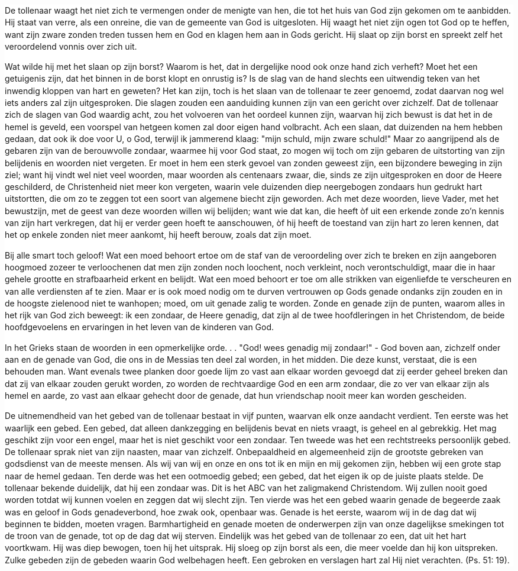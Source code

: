 De tollenaar waagt het niet zich te vermengen onder de menigte van hen, die tot het huis van God zijn gekomen om te aanbidden. Hij staat van verre, als een onreine, die van de gemeente van God is uitgesloten. Hij waagt het niet zijn ogen tot God op te heffen, want zijn zware zonden treden tussen hem en God en klagen hem aan in Gods gericht. Hij slaat op zijn borst en spreekt zelf het veroordelend vonnis over zich uit.

Wat wilde hij met het slaan op zijn borst? Waarom is het, dat in dergelijke nood ook onze hand zich verheft? Moet het een getuigenis zijn, dat het binnen in de borst klopt en onrustig is? Is de slag van de hand slechts een uitwendig teken van het inwendig kloppen van hart en geweten? Het kan zijn, toch is het slaan van de tollenaar te zeer genoemd, zodat daarvan nog wel iets anders zal zijn uitgesproken. Die slagen zouden een aanduiding kunnen zijn van een gericht over zichzelf. Dat de tollenaar zich de slagen van God waardig acht, zou het volvoeren van het oordeel kunnen zijn, waarvan hij zich bewust is dat het in de hemel is geveld, een voorspel van hetgeen komen zal door eigen hand volbracht. Ach een slaan, dat duizenden na hem hebben gedaan, dat ook ik doe voor U, o God, terwijl ik jammerend klaag: "mijn schuld, mijn zware schuld!" Maar zo aangrijpend als de gebaren zijn van de berouwvolle zondaar, waarmee hij voor God staat, zo mogen wij toch om zijn gebaren de uitstorting van zijn belijdenis en woorden niet vergeten. Er moet in hem een sterk gevoel van zonden geweest zijn, een bijzondere beweging in zijn ziel; want hij vindt wel niet veel woorden, maar woorden als centenaars zwaar, die, sinds ze zijn uitgesproken en door de Heere geschilderd, de Christenheid niet meer kon vergeten, waarin vele duizenden diep neergebogen zondaars hun gedrukt hart uitstortten, die om zo te zeggen tot een soort van algemene biecht zijn geworden. Ach met deze woorden, lieve Vader, met het bewustzijn, met de geest van deze woorden willen wij belijden; want wie dat kan, die heeft òf uit een erkende zonde zo’n kennis van zijn hart verkregen, dat hij er verder geen hoeft te aanschouwen, òf hij heeft de toestand van zijn hart zo leren kennen, dat het op enkele zonden niet meer aankomt, hij heeft berouw, zoals dat zijn moet.

Bij alle smart toch geloof! Wat een moed behoort ertoe om de staf van de veroordeling over zich te breken en zijn aangeboren hoogmoed zozeer te verloochenen dat men zijn zonden noch loochent, noch verkleint, noch verontschuldigt, maar die in haar gehele grootte en strafbaarheid erkent en belijdt. Wat een moed behoort er toe om alle strikken van eigenliefde te verscheuren en van alle verdiensten af te zien. Maar er is ook moed nodig om te durven vertrouwen op Gods genade ondanks zijn zouden en in de hoogste zielenood niet te wanhopen; moed, om uit genade zalig te worden. Zonde en genade zijn de punten, waarom alles in het rijk van God zich beweegt: ik een zondaar, de Heere genadig, dat zijn al de twee hoofdleringen in het Christendom, de beide hoofdgevoelens en ervaringen in het leven van de kinderen van God.

In het Grieks staan de woorden in een opmerkelijke orde. . . "God! wees genadig mij zondaar!" - God boven aan, zichzelf onder aan en de genade van God, die ons in de Messias ten deel zal worden, in het midden. Die deze kunst, verstaat, die is een behouden man. Want evenals twee planken door goede lijm zo vast aan elkaar worden gevoegd dat zij eerder geheel breken dan dat zij van elkaar zouden gerukt worden, zo worden de rechtvaardige God en een arm zondaar, die zo ver van elkaar zijn als hemel en aarde, zo vast aan elkaar gehecht door de genade, dat hun vriendschap nooit meer kan worden gescheiden.

De uitnemendheid van het gebed van de tollenaar bestaat in vijf punten, waarvan elk onze aandacht verdient. Ten eerste was het waarlijk een gebed. Een gebed, dat alleen dankzegging en belijdenis bevat en niets vraagt, is geheel en al gebrekkig. Het mag geschikt zijn voor een engel, maar het is niet geschikt voor een zondaar. Ten tweede was het een rechtstreeks persoonlijk gebed. De tollenaar sprak niet van zijn naasten, maar van zichzelf. Onbepaaldheid en algemeenheid zijn de grootste gebreken van godsdienst van de meeste mensen. Als wij van wij en onze en ons tot ik en mijn en mij gekomen zijn, hebben wij een grote stap naar de hemel gedaan. Ten derde was het een ootmoedig gebed; een gebed, dat het eigen ik op de juiste plaats stelde. De tollenaar bekende duidelijk, dat hij een zondaar was. Dit is het ABC van het zaligmakend Christendom. Wij zullen nooit goed worden totdat wij kunnen voelen en zeggen dat wij slecht zijn. Ten vierde was het een gebed waarin genade de begeerde zaak was en geloof in Gods genadeverbond, hoe zwak ook, openbaar was. Genade is het eerste, waarom wij in de dag dat wij beginnen te bidden, moeten vragen. Barmhartigheid en genade moeten de onderwerpen zijn van onze dagelijkse smekingen tot de troon van de genade, tot op de dag dat wij sterven. Eindelijk was het gebed van de tollenaar zo een, dat uit het hart voortkwam. Hij was diep bewogen, toen hij het uitsprak. Hij sloeg op zijn borst als een, die meer voelde dan hij kon uitspreken. Zulke gebeden zijn de gebeden waarin God welbehagen heeft. Een gebroken en verslagen hart zal Hij niet verachten. (Ps. 51: 19).
